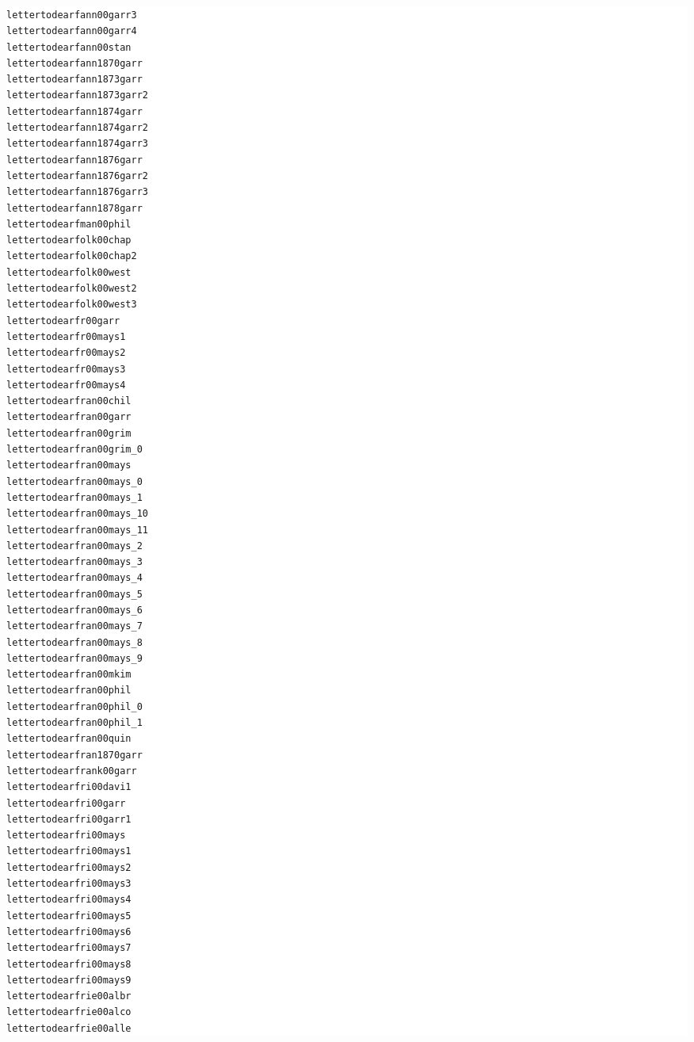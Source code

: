     lettertodearfann00garr3
    lettertodearfann00garr4
    lettertodearfann00stan
    lettertodearfann1870garr
    lettertodearfann1873garr
    lettertodearfann1873garr2
    lettertodearfann1874garr
    lettertodearfann1874garr2
    lettertodearfann1874garr3
    lettertodearfann1876garr
    lettertodearfann1876garr2
    lettertodearfann1876garr3
    lettertodearfann1878garr
    lettertodearfman00phil
    lettertodearfolk00chap
    lettertodearfolk00chap2
    lettertodearfolk00west
    lettertodearfolk00west2
    lettertodearfolk00west3
    lettertodearfr00garr
    lettertodearfr00mays1
    lettertodearfr00mays2
    lettertodearfr00mays3
    lettertodearfr00mays4
    lettertodearfran00chil
    lettertodearfran00garr
    lettertodearfran00grim
    lettertodearfran00grim_0
    lettertodearfran00mays
    lettertodearfran00mays_0
    lettertodearfran00mays_1
    lettertodearfran00mays_10
    lettertodearfran00mays_11
    lettertodearfran00mays_2
    lettertodearfran00mays_3
    lettertodearfran00mays_4
    lettertodearfran00mays_5
    lettertodearfran00mays_6
    lettertodearfran00mays_7
    lettertodearfran00mays_8
    lettertodearfran00mays_9
    lettertodearfran00mkim
    lettertodearfran00phil
    lettertodearfran00phil_0
    lettertodearfran00phil_1
    lettertodearfran00quin
    lettertodearfran1870garr
    lettertodearfrank00garr
    lettertodearfri00davi1
    lettertodearfri00garr
    lettertodearfri00garr1
    lettertodearfri00mays
    lettertodearfri00mays1
    lettertodearfri00mays2
    lettertodearfri00mays3
    lettertodearfri00mays4
    lettertodearfri00mays5
    lettertodearfri00mays6
    lettertodearfri00mays7
    lettertodearfri00mays8
    lettertodearfri00mays9
    lettertodearfrie00albr
    lettertodearfrie00alco
    lettertodearfrie00alle